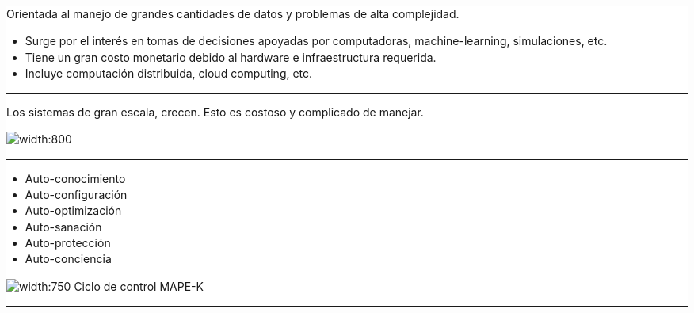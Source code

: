 


<div class="twocols center-grid">
<div class="col center">

Orientada al manejo de grandes cantidades de datos y problemas de alta complejidad.

</div>
<div class="col">

-   Surge por el interés en tomas de decisiones apoyadas por computadoras, machine-learning, simulaciones, etc.
-   Tiene un gran costo monetario debido al hardware e infraestructura requerida.
-   Incluye computación distribuida, cloud computing, etc.

</div>
<div>



---



<div class="col center">

Los sistemas de gran escala, crecen. Esto es costoso y complicado de manejar.

![width:800](assets/GoogleNetwork.png)

</div>



---



<div class="twocols center-grid">
<div class="col">

-   Auto-conocimiento
-   Auto-configuración
-   Auto-optimización
-   Auto-sanación
-   Auto-protección
-   Auto-conciencia

</div>
<div class="col center">

![width:750](assets/Mape-k%20Alt.png)
Ciclo de control MAPE-K

</div>
</div>







---